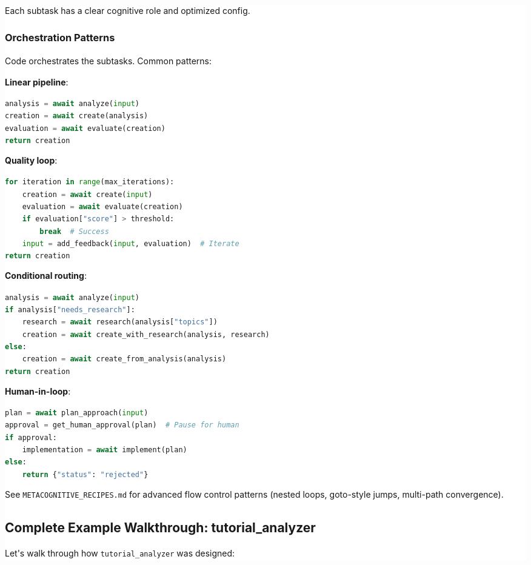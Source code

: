 Each subtask has a clear cognitive role and optimized config.

### Orchestration Patterns

Code orchestrates the subtasks. Common patterns:

**Linear pipeline**:

```python
analysis = await analyze(input)
creation = await create(analysis)
evaluation = await evaluate(creation)
return creation
```

**Quality loop**:

```python
for iteration in range(max_iterations):
    creation = await create(input)
    evaluation = await evaluate(creation)
    if evaluation["score"] > threshold:
        break  # Success
    input = add_feedback(input, evaluation)  # Iterate
return creation
```

**Conditional routing**:

```python
analysis = await analyze(input)
if analysis["needs_research"]:
    research = await research(analysis["topics"])
    creation = await create_with_research(analysis, research)
else:
    creation = await create_from_analysis(analysis)
return creation
```

**Human-in-loop**:

```python
plan = await plan_approach(input)
approval = get_human_approval(plan)  # Pause for human
if approval:
    implementation = await implement(plan)
else:
    return {"status": "rejected"}
```

See `METACOGNITIVE_RECIPES.md` for advanced flow control patterns (nested loops, goto-style jumps, multi-path convergence).

## Complete Example Walkthrough: tutorial_analyzer

Let's walk through how `tutorial_analyzer` was designed:
